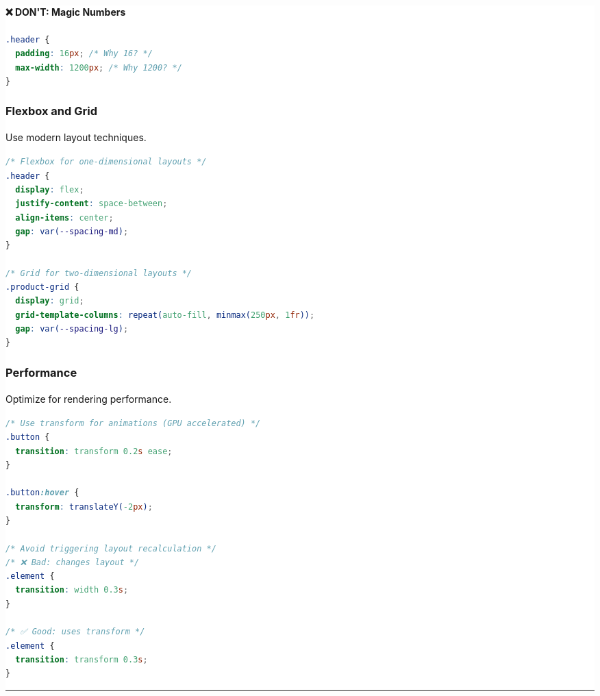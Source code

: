 #### ❌ DON'T: Magic Numbers
```css
.header {
  padding: 16px; /* Why 16? */
  max-width: 1200px; /* Why 1200? */
}
```

### Flexbox and Grid
Use modern layout techniques.

```css
/* Flexbox for one-dimensional layouts */
.header {
  display: flex;
  justify-content: space-between;
  align-items: center;
  gap: var(--spacing-md);
}

/* Grid for two-dimensional layouts */
.product-grid {
  display: grid;
  grid-template-columns: repeat(auto-fill, minmax(250px, 1fr));
  gap: var(--spacing-lg);
}
```

### Performance
Optimize for rendering performance.

```css
/* Use transform for animations (GPU accelerated) */
.button {
  transition: transform 0.2s ease;
}

.button:hover {
  transform: translateY(-2px);
}

/* Avoid triggering layout recalculation */
/* ❌ Bad: changes layout */
.element {
  transition: width 0.3s;
}

/* ✅ Good: uses transform */
.element {
  transition: transform 0.3s;
}
```

---